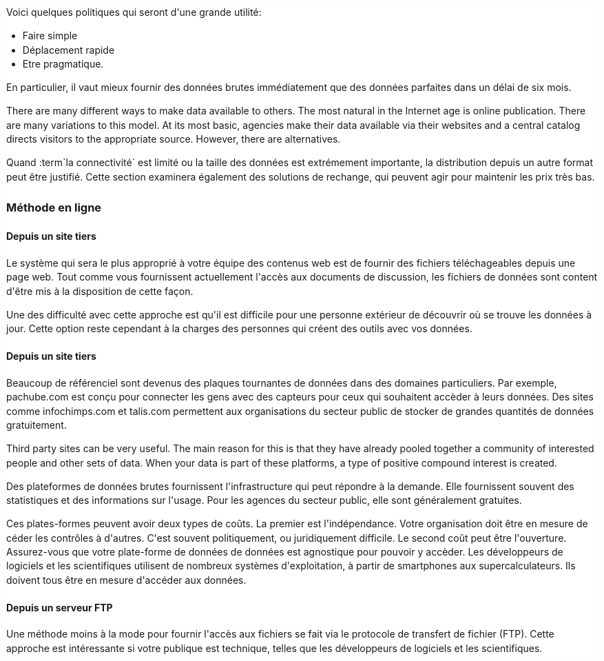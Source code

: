 Voici quelques politiques qui seront d'une grande utilité:

-   Faire simple
-   Déplacement rapide
-   Etre pragmatique.

En particulier, il vaut mieux fournir des données brutes immédiatement que des données parfaites dans un délai de six mois.

There are many different ways to make data available to others. The most natural in the Internet age is online publication. There are many variations to this model. At its most basic, agencies make their data available via their websites and a central catalog directs visitors to the appropriate source. However, there are alternatives.

Quand :term\`la connectivité\` est limité ou la taille des données est extrémement importante, la distribution depuis un autre format peut être justifié. Cette section examinera également des solutions de rechange, qui peuvent agir pour maintenir les prix très bas.

### Méthode en ligne

#### Depuis un site tiers

Le système qui sera le plus approprié à votre équipe des contenus web est de fournir des fichiers téléchageables depuis une page web. Tout comme vous fournissent actuellement l'accès aux documents de discussion, les fichiers de données sont content d'être mis à la disposition de cette façon.

Une des difficulté avec cette approche est qu'il est difficile pour une personne extérieur de découvrir où se trouve les données à jour. Cette option reste cependant à la charges des personnes qui créent des outils avec vos données.

#### Depuis un site tiers

Beaucoup de référenciel sont devenus des plaques tournantes de données dans des domaines particuliers. Par exemple, pachube.com est conçu pour connecter les gens avec des capteurs pour ceux qui souhaitent accèder à leurs données. Des sites comme infochimps.com et talis.com permettent aux organisations du secteur public de stocker de grandes quantités de données gratuitement.

Third party sites can be very useful. The main reason for this is that they have already pooled together a community of interested people and other sets of data. When your data is part of these platforms, a type of positive compound interest is created.

Des plateformes de données brutes fournissent l'infrastructure qui peut répondre à la demande. Elle fournissent souvent des statistiques et des informations sur l'usage. Pour les agences du secteur public, elle sont généralement gratuites.

Ces plates-formes peuvent avoir deux types de coûts. La premier est l'indépendance. Votre organisation doit être en mesure de céder les contrôles à d'autres. C'est souvent politiquement, ou juridiquement difficile. Le second coût peut être l'ouverture. Assurez-vous que votre plate-forme de données de données est agnostique pour pouvoir y accèder. Les développeurs de logiciels et les scientifiques utilisent de nombreux systèmes d'exploitation, à partir de smartphones aux supercalculateurs. Ils doivent tous être en mesure d'accéder aux données.

#### Depuis un serveur FTP

Une méthode moins à la mode pour fournir l'accès aux fichiers se fait via le protocole de transfert de fichier (FTP). Cette approche est intéressante si votre publique est technique, telles que les développeurs de logiciels et les scientifiques.
